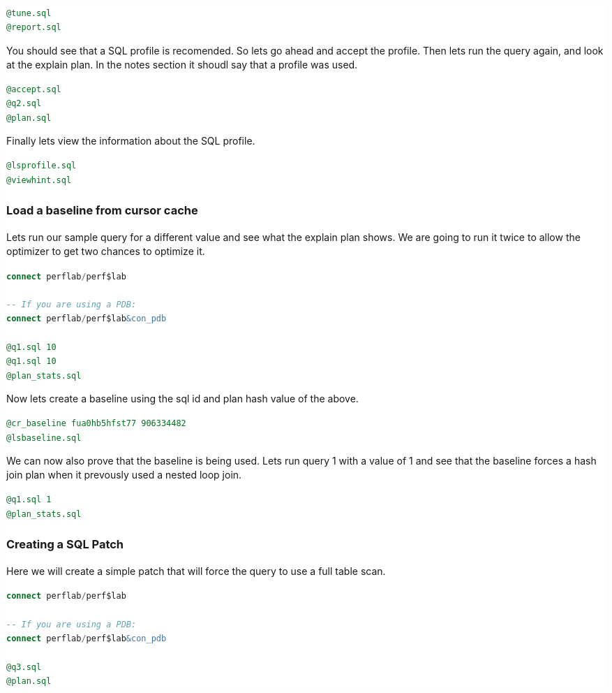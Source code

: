 ```sql
@tune.sql
@report.sql
```

You should see that a SQL profile is recomended.  So lets go ahead and accept the profile.  Then lets run the query again, and look at the explain plan.  In the notes section it shoudl say that a profile was used.

```sql
@accept.sql
@q2.sql
@plan.sql
```

Finally lets view the information about the SQL profile.

```sql
@lsprofile.sql
@viewhint.sql
```

### Load a baseline from cursor cache

Lets run our sample query for a different value and see what the explain plan shows.  We are going to run it twice to allow the optimizer to get two chances to optimize it.

```sql
connect perflab/perf$lab

-- If you are using a PDB:
connect perflab/perf$lab&con_pdb

@q1.sql 10
@q1.sql 10
@plan_stats.sql
```

Now lets create a baseline using the sql id and plan hash value of the above.

```sql
@cr_baseline fua0hb5hfst77 906334482
@lsbaseline.sql
```

We can now also prove that the baseline is being used.  Lets run query 1 with a value of 1 and see that the baseline forces a hash join plan when it prevously used a nested loop join.

```sql
@q1.sql 1
@plan_stats.sql
```

### Creating a SQL Patch

Here we will create a simple patch that will force the query to use a full table scan.


```sql
connect perflab/perf$lab

-- If you are using a PDB:
connect perflab/perf$lab&con_pdb

@q3.sql
@plan.sql
```
